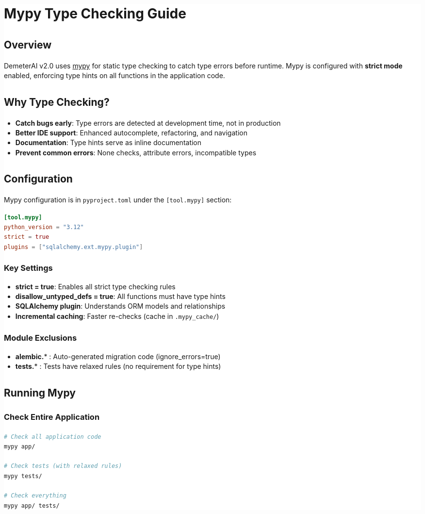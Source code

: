 # Mypy Type Checking Guide

## Overview

DemeterAI v2.0 uses [mypy](https://mypy.readthedocs.io/) for static type checking to catch type
errors before runtime. Mypy is configured with **strict mode** enabled, enforcing type hints on all
functions in the application code.

## Why Type Checking?

- **Catch bugs early**: Type errors are detected at development time, not in production
- **Better IDE support**: Enhanced autocomplete, refactoring, and navigation
- **Documentation**: Type hints serve as inline documentation
- **Prevent common errors**: None checks, attribute errors, incompatible types

## Configuration

Mypy configuration is in `pyproject.toml` under the `[tool.mypy]` section:

```toml
[tool.mypy]
python_version = "3.12"
strict = true
plugins = ["sqlalchemy.ext.mypy.plugin"]
```

### Key Settings

- **strict = true**: Enables all strict type checking rules
- **disallow_untyped_defs = true**: All functions must have type hints
- **SQLAlchemy plugin**: Understands ORM models and relationships
- **Incremental caching**: Faster re-checks (cache in `.mypy_cache/`)

### Module Exclusions

- **alembic.*** : Auto-generated migration code (ignore_errors=true)
- **tests.*** : Tests have relaxed rules (no requirement for type hints)

## Running Mypy

### Check Entire Application

```bash
# Check all application code
mypy app/

# Check tests (with relaxed rules)
mypy tests/

# Check everything
mypy app/ tests/
```
